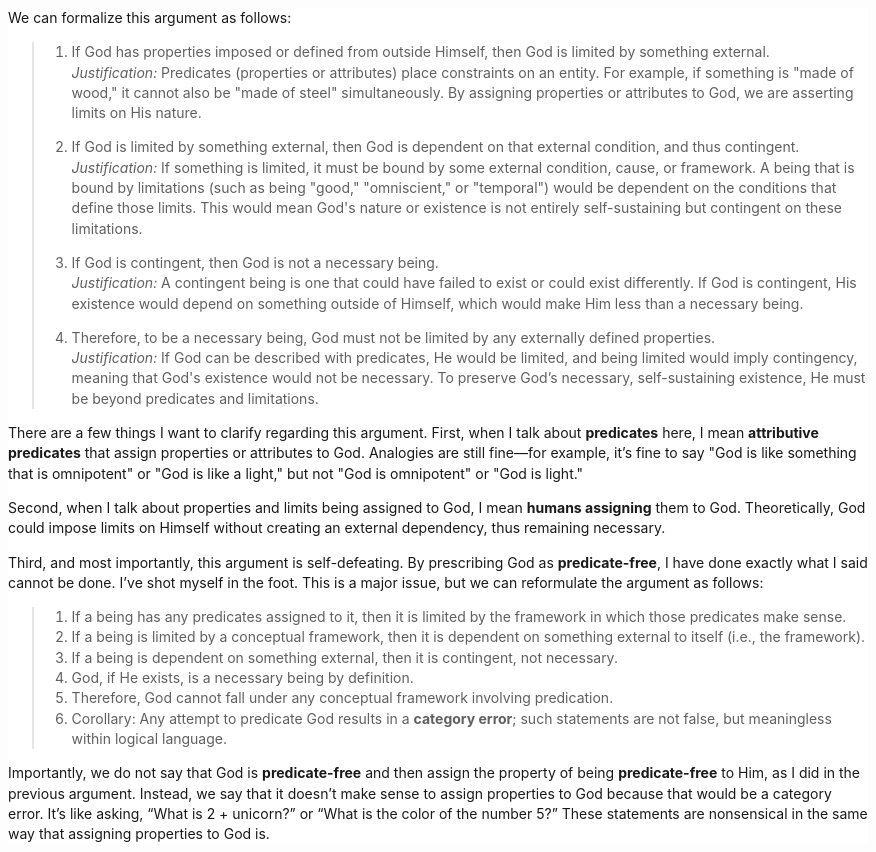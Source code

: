 We can formalize this argument as follows:

> 1. If God has properties imposed or defined from outside Himself, then God is limited by something external.  
>   *Justification:* Predicates (properties or attributes) place constraints on an entity. For example, if something is "made of wood," it cannot also be "made of steel" simultaneously. By assigning properties or attributes to God, we are asserting limits on His nature.
> 
> 2. If God is limited by something external, then God is dependent on that external condition, and thus contingent.  
>   *Justification:* If something is limited, it must be bound by some external condition, cause, or framework. A being that is bound by limitations (such as being "good," "omniscient," or "temporal") would be dependent on the conditions that define those limits. This would mean God's nature or existence is not entirely self-sustaining but contingent on these limitations.
> 
> 3. If God is contingent, then God is not a necessary being.  
   *Justification:* A contingent being is one that could have failed to exist or could exist differently. If God is contingent, His existence would depend on something outside of Himself, which would make Him less than a necessary being.
> 
> 4. Therefore, to be a necessary being, God must not be limited by any externally defined properties.  
>    *Justification:* If God can be described with predicates, He would be limited, and being limited would imply contingency, meaning that God's existence would not be necessary. To preserve God’s necessary, self-sustaining existence, He must be beyond predicates and limitations.

There are a few things I want to clarify regarding this argument. First, when I talk about **predicates** here, I mean **attributive predicates** that assign properties or attributes to God. Analogies are still fine—for example, it’s fine to say "God is like something that is omnipotent" or "God is like a light," but not "God is omnipotent" or "God is light."

Second, when I talk about properties and limits being assigned to God, I mean **humans assigning** them to God. Theoretically, God could impose limits on Himself without creating an external dependency, thus remaining necessary.

Third, and most importantly, this argument is self-defeating. By prescribing God as **predicate-free**, I have done exactly what I said cannot be done. I’ve shot myself in the foot. This is a major issue, but we can reformulate the argument as follows:

> 1. If a being has any predicates assigned to it, then it is limited by the framework in which those predicates make sense.
> 2. If a being is limited by a conceptual framework, then it is dependent on something external to itself (i.e., the framework).
> 3. If a being is dependent on something external, then it is contingent, not necessary.
> 4. God, if He exists, is a necessary being by definition.
> 5. Therefore, God cannot fall under any conceptual framework involving predication.
> 6. Corollary: Any attempt to predicate God results in a **category error**; such statements are not false, but meaningless within logical language.

Importantly, we do not say that God is **predicate-free** and then assign the property of being **predicate-free** to Him, as I did in the previous argument. Instead, we say that it doesn’t make sense to assign properties to God because that would be a category error. It’s like asking, “What is 2 + unicorn?” or “What is the color of the number 5?” These statements are nonsensical in the same way that assigning properties to God is.
